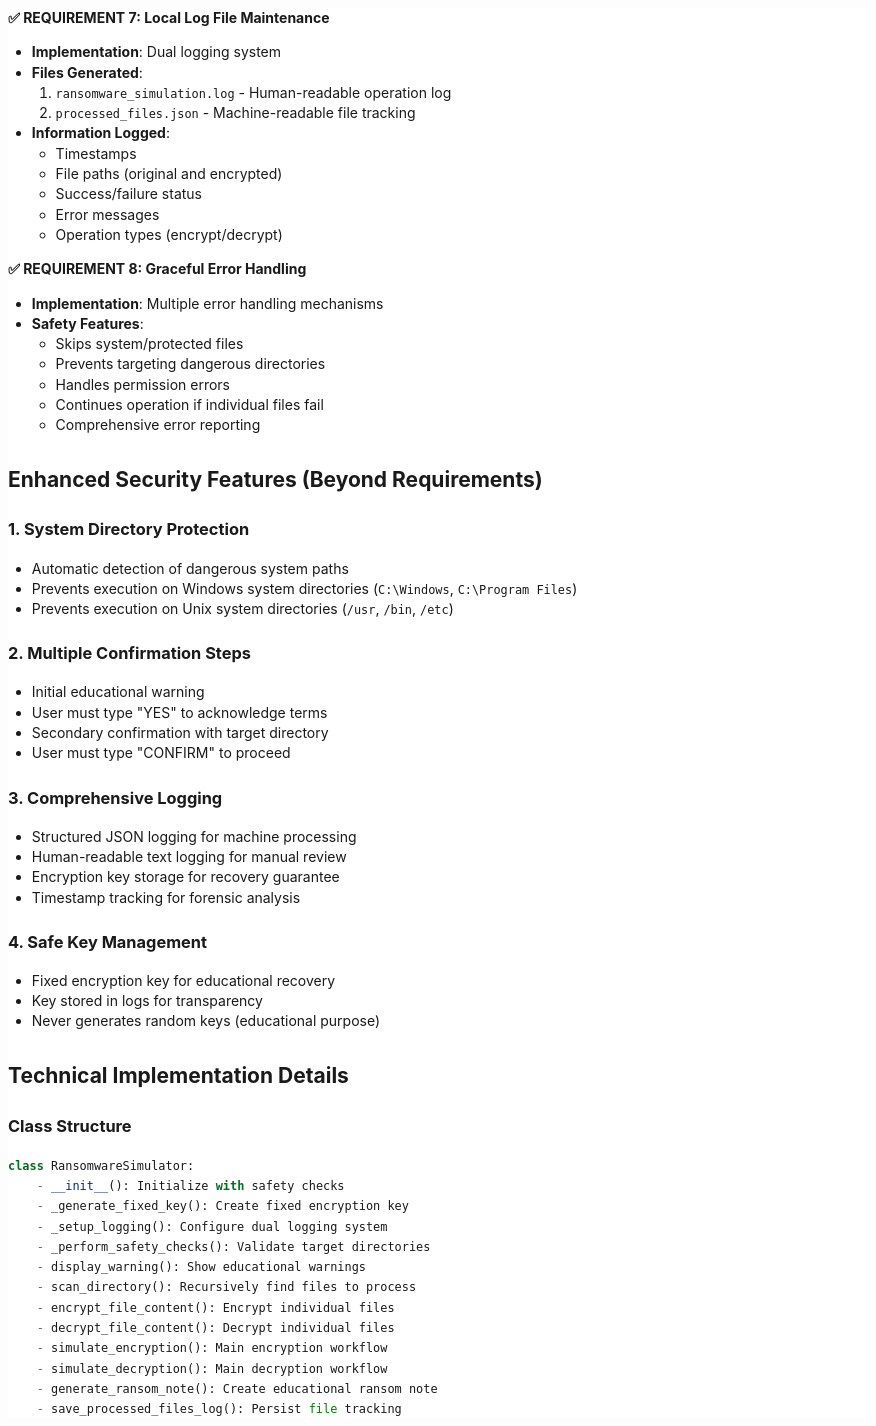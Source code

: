 **✅ REQUIREMENT 7: Local Log File Maintenance**
- **Implementation**: Dual logging system
- **Files Generated**:
  1. `ransomware_simulation.log` - Human-readable operation log
  2. `processed_files.json` - Machine-readable file tracking
- **Information Logged**:
  - Timestamps
  - File paths (original and encrypted)
  - Success/failure status
  - Error messages
  - Operation types (encrypt/decrypt)

**✅ REQUIREMENT 8: Graceful Error Handling**
- **Implementation**: Multiple error handling mechanisms
- **Safety Features**:
  - Skips system/protected files
  - Prevents targeting dangerous directories
  - Handles permission errors
  - Continues operation if individual files fail
  - Comprehensive error reporting

## Enhanced Security Features (Beyond Requirements)

### 1. System Directory Protection
- Automatic detection of dangerous system paths
- Prevents execution on Windows system directories (`C:\Windows`, `C:\Program Files`)
- Prevents execution on Unix system directories (`/usr`, `/bin`, `/etc`)

### 2. Multiple Confirmation Steps
- Initial educational warning
- User must type "YES" to acknowledge terms
- Secondary confirmation with target directory
- User must type "CONFIRM" to proceed

### 3. Comprehensive Logging
- Structured JSON logging for machine processing
- Human-readable text logging for manual review
- Encryption key storage for recovery guarantee
- Timestamp tracking for forensic analysis

### 4. Safe Key Management
- Fixed encryption key for educational recovery
- Key stored in logs for transparency
- Never generates random keys (educational purpose)

## Technical Implementation Details

### Class Structure
```python
class RansomwareSimulator:
    - __init__(): Initialize with safety checks
    - _generate_fixed_key(): Create fixed encryption key
    - _setup_logging(): Configure dual logging system
    - _perform_safety_checks(): Validate target directories
    - display_warning(): Show educational warnings
    - scan_directory(): Recursively find files to process
    - encrypt_file_content(): Encrypt individual files
    - decrypt_file_content(): Decrypt individual files
    - simulate_encryption(): Main encryption workflow
    - simulate_decryption(): Main decryption workflow
    - generate_ransom_note(): Create educational ransom note
    - save_processed_files_log(): Persist file tracking
```
